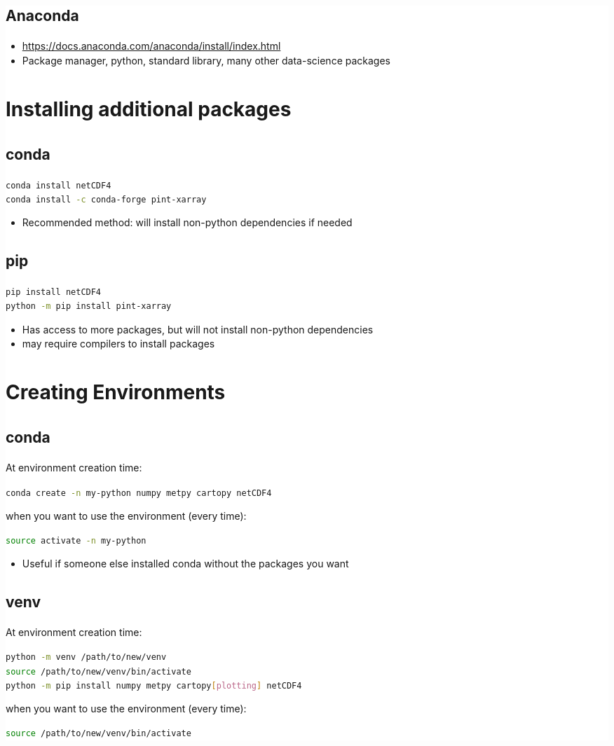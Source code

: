 ## Anaconda

- <https://docs.anaconda.com/anaconda/install/index.html>
- Package manager, python, standard library, many other data-science
  packages

# Installing additional packages

## conda

```bash
conda install netCDF4
conda install -c conda-forge pint-xarray
```

- Recommended method: will install non-python dependencies if needed

## pip

```bash
pip install netCDF4
python -m pip install pint-xarray
```

- Has access to more packages, but will not install non-python
  dependencies
- may require compilers to install packages

# Creating Environments

## conda

At environment creation time:
```bash
conda create -n my-python numpy metpy cartopy netCDF4
```
when you want to use the environment (every time):
```bash
source activate -n my-python
```

- Useful if someone else installed conda without the packages you want

## venv

At environment creation time:
```bash
python -m venv /path/to/new/venv
source /path/to/new/venv/bin/activate
python -m pip install numpy metpy cartopy[plotting] netCDF4
```
when you want to use the environment (every time):
```bash
source /path/to/new/venv/bin/activate
```
